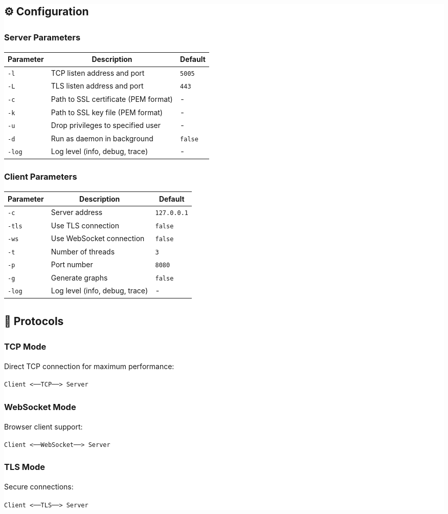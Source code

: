 ## ⚙️ Configuration

### Server Parameters

| Parameter | Description | Default |
|-----------|-------------|---------|
| `-l` | TCP listen address and port | `5005` |
| `-L` | TLS listen address and port | `443` |
| `-c` | Path to SSL certificate (PEM format) | - |
| `-k` | Path to SSL key file (PEM format) | - |
| `-u` | Drop privileges to specified user | - |
| `-d` | Run as daemon in background | `false` |
| `-log` | Log level (info, debug, trace) | - |

### Client Parameters

| Parameter | Description | Default |
|-----------|-------------|---------|
| `-c` | Server address | `127.0.0.1` |
| `-tls` | Use TLS connection | `false` |
| `-ws` | Use WebSocket connection | `false` |
| `-t` | Number of threads | `3` |
| `-p` | Port number | `8080` |
| `-g` | Generate graphs | `false` |
| `-log` | Log level (info, debug, trace) | - |

## 🔌 Protocols

### TCP Mode
Direct TCP connection for maximum performance:
```
Client <──TCP──> Server
```

### WebSocket Mode
Browser client support:
```
Client <──WebSocket──> Server
```

### TLS Mode
Secure connections:
```
Client <──TLS──> Server
```
